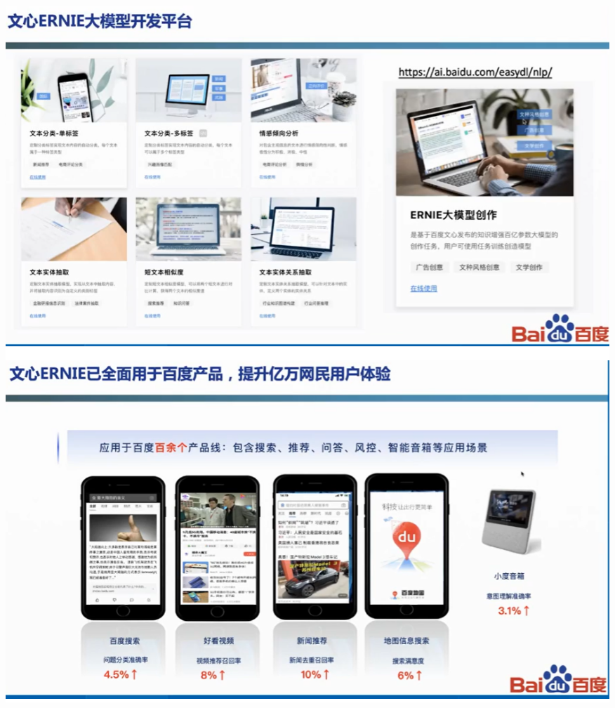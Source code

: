 ![image-20211128103607046](img/image-20211128103607046.png)

![image-20211128103623541](img/image-20211128103623541.png)
